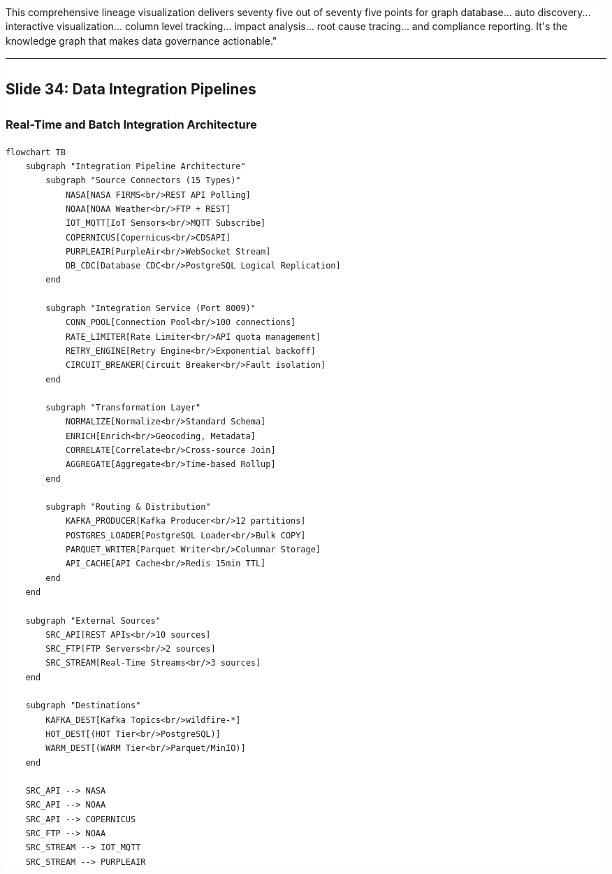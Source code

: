 This comprehensive lineage visualization delivers seventy five out of seventy five points for graph database... auto discovery... interactive visualization... column level tracking... impact analysis... root cause tracing... and compliance reporting. It's the knowledge graph that makes data governance actionable."

---

## Slide 34: Data Integration Pipelines

### **Real-Time and Batch Integration Architecture**

```mermaid
flowchart TB
    subgraph "Integration Pipeline Architecture"
        subgraph "Source Connectors (15 Types)"
            NASA[NASA FIRMS<br/>REST API Polling]
            NOAA[NOAA Weather<br/>FTP + REST]
            IOT_MQTT[IoT Sensors<br/>MQTT Subscribe]
            COPERNICUS[Copernicus<br/>CDSAPI]
            PURPLEAIR[PurpleAir<br/>WebSocket Stream]
            DB_CDC[Database CDC<br/>PostgreSQL Logical Replication]
        end

        subgraph "Integration Service (Port 8009)"
            CONN_POOL[Connection Pool<br/>100 connections]
            RATE_LIMITER[Rate Limiter<br/>API quota management]
            RETRY_ENGINE[Retry Engine<br/>Exponential backoff]
            CIRCUIT_BREAKER[Circuit Breaker<br/>Fault isolation]
        end

        subgraph "Transformation Layer"
            NORMALIZE[Normalize<br/>Standard Schema]
            ENRICH[Enrich<br/>Geocoding, Metadata]
            CORRELATE[Correlate<br/>Cross-source Join]
            AGGREGATE[Aggregate<br/>Time-based Rollup]
        end

        subgraph "Routing & Distribution"
            KAFKA_PRODUCER[Kafka Producer<br/>12 partitions]
            POSTGRES_LOADER[PostgreSQL Loader<br/>Bulk COPY]
            PARQUET_WRITER[Parquet Writer<br/>Columnar Storage]
            API_CACHE[API Cache<br/>Redis 15min TTL]
        end
    end

    subgraph "External Sources"
        SRC_API[REST APIs<br/>10 sources]
        SRC_FTP[FTP Servers<br/>2 sources]
        SRC_STREAM[Real-Time Streams<br/>3 sources]
    end

    subgraph "Destinations"
        KAFKA_DEST[Kafka Topics<br/>wildfire-*]
        HOT_DEST[(HOT Tier<br/>PostgreSQL)]
        WARM_DEST[(WARM Tier<br/>Parquet/MinIO)]
    end

    SRC_API --> NASA
    SRC_API --> NOAA
    SRC_API --> COPERNICUS
    SRC_FTP --> NOAA
    SRC_STREAM --> IOT_MQTT
    SRC_STREAM --> PURPLEAIR

```